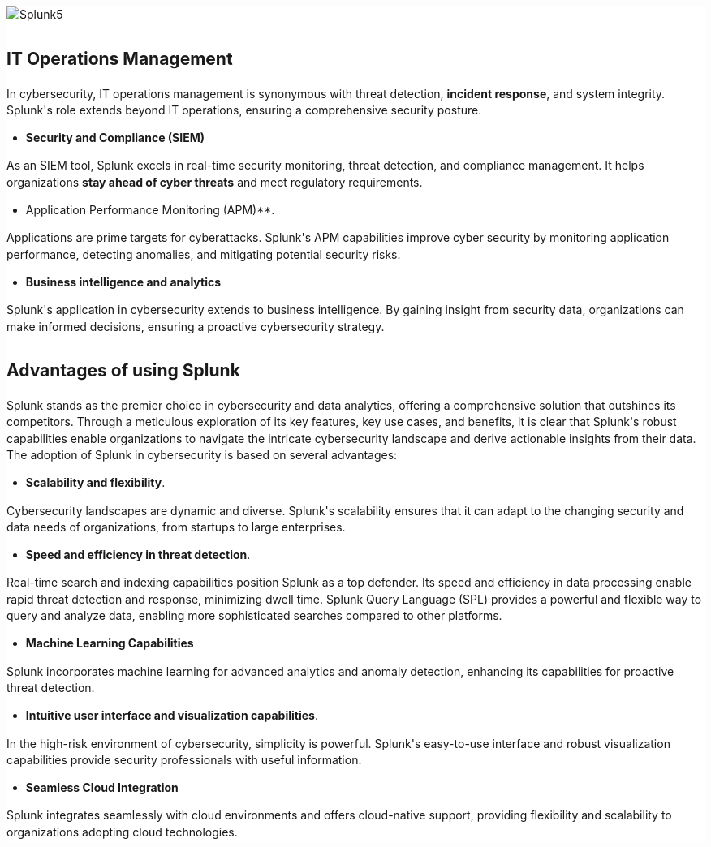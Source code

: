![Splunk5](https://github.com/4GeeksAcademy/cybersecurity-syllabus/blob/main/assets/splunk5.png?raw=true)

## IT Operations Management

In cybersecurity, IT operations management is synonymous with threat detection, **incident response**, and system integrity. Splunk's role extends beyond IT operations, ensuring a comprehensive security posture.

- **Security and Compliance (SIEM)**

As an SIEM tool, Splunk excels in real-time security monitoring, threat detection, and compliance management. It helps organizations **stay ahead of cyber threats** and meet regulatory requirements.

- Application Performance Monitoring (APM)**.

Applications are prime targets for cyberattacks. Splunk's APM capabilities improve cyber security by monitoring application performance, detecting anomalies, and mitigating potential security risks.

- **Business intelligence and analytics**

Splunk's application in cybersecurity extends to business intelligence. By gaining insight from security data, organizations can make informed decisions, ensuring a proactive cybersecurity strategy.

## Advantages of using Splunk

Splunk stands as the premier choice in cybersecurity and data analytics, offering a comprehensive solution that outshines its competitors. Through a meticulous exploration of its key features, key use cases, and benefits, it is clear that Splunk's robust capabilities enable organizations to navigate the intricate cybersecurity landscape and derive actionable insights from their data. The adoption of Splunk in cybersecurity is based on several advantages:

- **Scalability and flexibility**.

Cybersecurity landscapes are dynamic and diverse. Splunk's scalability ensures that it can adapt to the changing security and data needs of organizations, from startups to large enterprises.

- **Speed and efficiency in threat detection**.

Real-time search and indexing capabilities position Splunk as a top defender. Its speed and efficiency in data processing enable rapid threat detection and response, minimizing dwell time. Splunk Query Language (SPL) provides a powerful and flexible way to query and analyze data, enabling more sophisticated searches compared to other platforms.

- **Machine Learning Capabilities**

Splunk incorporates machine learning for advanced analytics and anomaly detection, enhancing its capabilities for proactive threat detection.

- **Intuitive user interface and visualization capabilities**.

In the high-risk environment of cybersecurity, simplicity is powerful. Splunk's easy-to-use interface and robust visualization capabilities provide security professionals with useful information.

- **Seamless Cloud Integration**

Splunk integrates seamlessly with cloud environments and offers cloud-native support, providing flexibility and scalability to organizations adopting cloud technologies.

